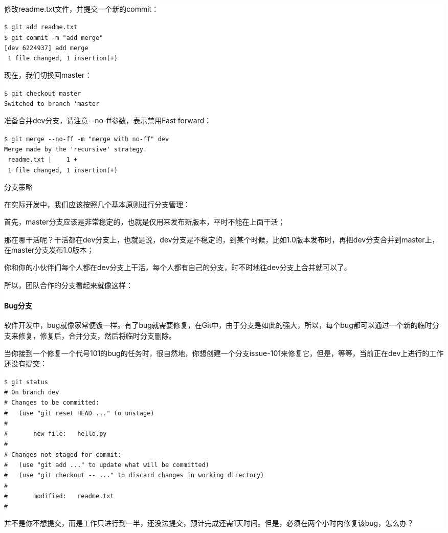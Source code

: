 修改readme.txt文件，并提交一个新的commit：

```
$ git add readme.txt 
$ git commit -m "add merge"
[dev 6224937] add merge
 1 file changed, 1 insertion(+)
```

现在，我们切换回master：

```
$ git checkout master
Switched to branch 'master
```

准备合并dev分支，请注意--no-ff参数，表示禁用Fast forward：

```
$ git merge --no-ff -m "merge with no-ff" dev
Merge made by the 'recursive' strategy.
 readme.txt |    1 +
 1 file changed, 1 insertion(+)
```

分支策略

在实际开发中，我们应该按照几个基本原则进行分支管理：

首先，master分支应该是非常稳定的，也就是仅用来发布新版本，平时不能在上面干活；

那在哪干活呢？干活都在dev分支上，也就是说，dev分支是不稳定的，到某个时候，比如1.0版本发布时，再把dev分支合并到master上，在master分支发布1.0版本；

你和你的小伙伴们每个人都在dev分支上干活，每个人都有自己的分支，时不时地往dev分支上合并就可以了。

所以，团队合作的分支看起来就像这样：

#### Bug分支
软件开发中，bug就像家常便饭一样。有了bug就需要修复，在Git中，由于分支是如此的强大，所以，每个bug都可以通过一个新的临时分支来修复，修复后，合并分支，然后将临时分支删除。

当你接到一个修复一个代号101的bug的任务时，很自然地，你想创建一个分支issue-101来修复它，但是，等等，当前正在dev上进行的工作还没有提交：

```
$ git status
# On branch dev
# Changes to be committed:
#   (use "git reset HEAD ..." to unstage)
#
#       new file:   hello.py
#
# Changes not staged for commit:
#   (use "git add ..." to update what will be committed)
#   (use "git checkout -- ..." to discard changes in working directory)
#
#       modified:   readme.txt
#
```

并不是你不想提交，而是工作只进行到一半，还没法提交，预计完成还需1天时间。但是，必须在两个小时内修复该bug，怎么办？
